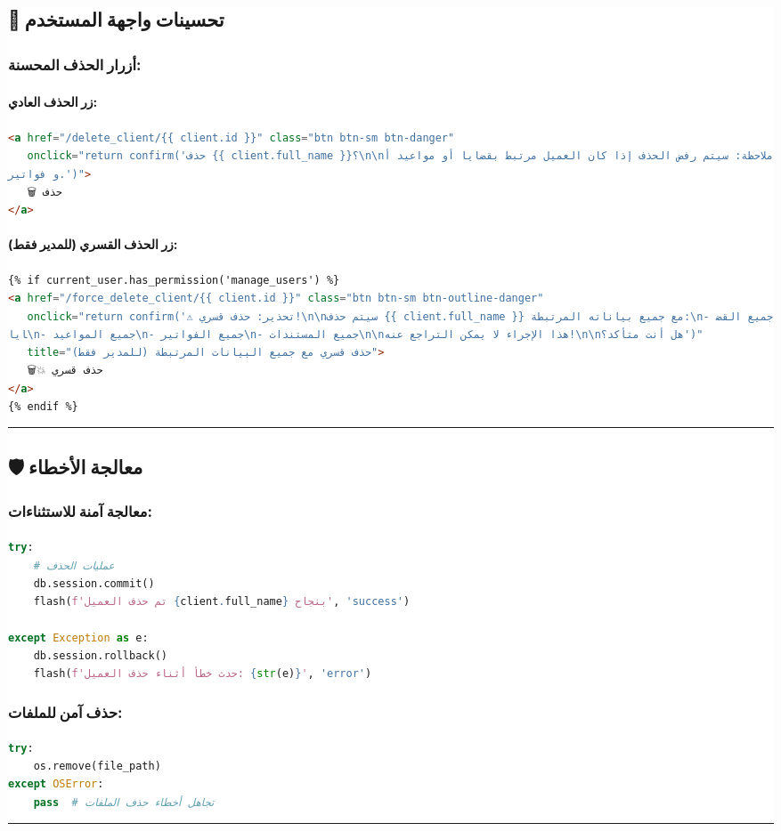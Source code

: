 ## 🎨 تحسينات واجهة المستخدم

### **أزرار الحذف المحسنة:**

#### **زر الحذف العادي:**
```html
<a href="/delete_client/{{ client.id }}" class="btn btn-sm btn-danger"
   onclick="return confirm('حذف {{ client.full_name }}؟\n\nملاحظة: سيتم رفض الحذف إذا كان العميل مرتبط بقضايا أو مواعيد أو فواتير.')">
   🗑️ حذف
</a>
```

#### **زر الحذف القسري (للمدير فقط):**
```html
{% if current_user.has_permission('manage_users') %}
<a href="/force_delete_client/{{ client.id }}" class="btn btn-sm btn-outline-danger"
   onclick="return confirm('⚠️ تحذير: حذف قسري!\n\nسيتم حذف {{ client.full_name }} مع جميع بياناته المرتبطة:\n- جميع القضايا\n- جميع المواعيد\n- جميع الفواتير\n- جميع المستندات\n\nهذا الإجراء لا يمكن التراجع عنه!\n\nهل أنت متأكد؟')" 
   title="حذف قسري مع جميع البيانات المرتبطة (للمدير فقط)">
   🗑️💥 حذف قسري
</a>
{% endif %}
```

---

## 🛡️ معالجة الأخطاء

### **معالجة آمنة للاستثناءات:**
```python
try:
    # عمليات الحذف
    db.session.commit()
    flash(f'تم حذف العميل {client.full_name} بنجاح', 'success')
    
except Exception as e:
    db.session.rollback()
    flash(f'حدث خطأ أثناء حذف العميل: {str(e)}', 'error')
```

### **حذف آمن للملفات:**
```python
try:
    os.remove(file_path)
except OSError:
    pass  # تجاهل أخطاء حذف الملفات
```

---
